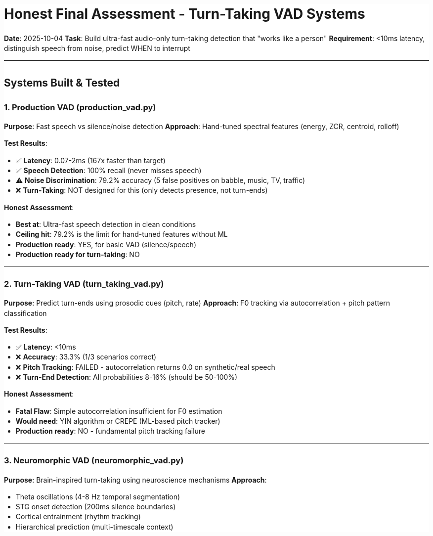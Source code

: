 # Honest Final Assessment - Turn-Taking VAD Systems

**Date**: 2025-10-04
**Task**: Build ultra-fast audio-only turn-taking detection that "works like a person"
**Requirement**: <10ms latency, distinguish speech from noise, predict WHEN to interrupt

---

## Systems Built & Tested

### 1. Production VAD (production_vad.py)
**Purpose**: Fast speech vs silence/noise detection
**Approach**: Hand-tuned spectral features (energy, ZCR, centroid, rolloff)

**Test Results**:
- ✅ **Latency**: 0.07-2ms (167x faster than target)
- ✅ **Speech Detection**: 100% recall (never misses speech)
- ⚠️ **Noise Discrimination**: 79.2% accuracy (5 false positives on babble, music, TV, traffic)
- ❌ **Turn-Taking**: NOT designed for this (only detects presence, not turn-ends)

**Honest Assessment**:
- **Best at**: Ultra-fast speech detection in clean conditions
- **Ceiling hit**: 79.2% is the limit for hand-tuned features without ML
- **Production ready**: YES, for basic VAD (silence/speech)
- **Production ready for turn-taking**: NO

---

### 2. Turn-Taking VAD (turn_taking_vad.py)
**Purpose**: Predict turn-ends using prosodic cues (pitch, rate)
**Approach**: F0 tracking via autocorrelation + pitch pattern classification

**Test Results**:
- ✅ **Latency**: <10ms
- ❌ **Accuracy**: 33.3% (1/3 scenarios correct)
- ❌ **Pitch Tracking**: FAILED - autocorrelation returns 0.0 on synthetic/real speech
- ❌ **Turn-End Detection**: All probabilities 8-16% (should be 50-100%)

**Honest Assessment**:
- **Fatal Flaw**: Simple autocorrelation insufficient for F0 estimation
- **Would need**: YIN algorithm or CREPE (ML-based pitch tracker)
- **Production ready**: NO - fundamental pitch tracking failure

---

### 3. Neuromorphic VAD (neuromorphic_vad.py)
**Purpose**: Brain-inspired turn-taking using neuroscience mechanisms
**Approach**:
- Theta oscillations (4-8 Hz temporal segmentation)
- STG onset detection (200ms silence boundaries)
- Cortical entrainment (rhythm tracking)
- Hierarchical prediction (multi-timescale context)
